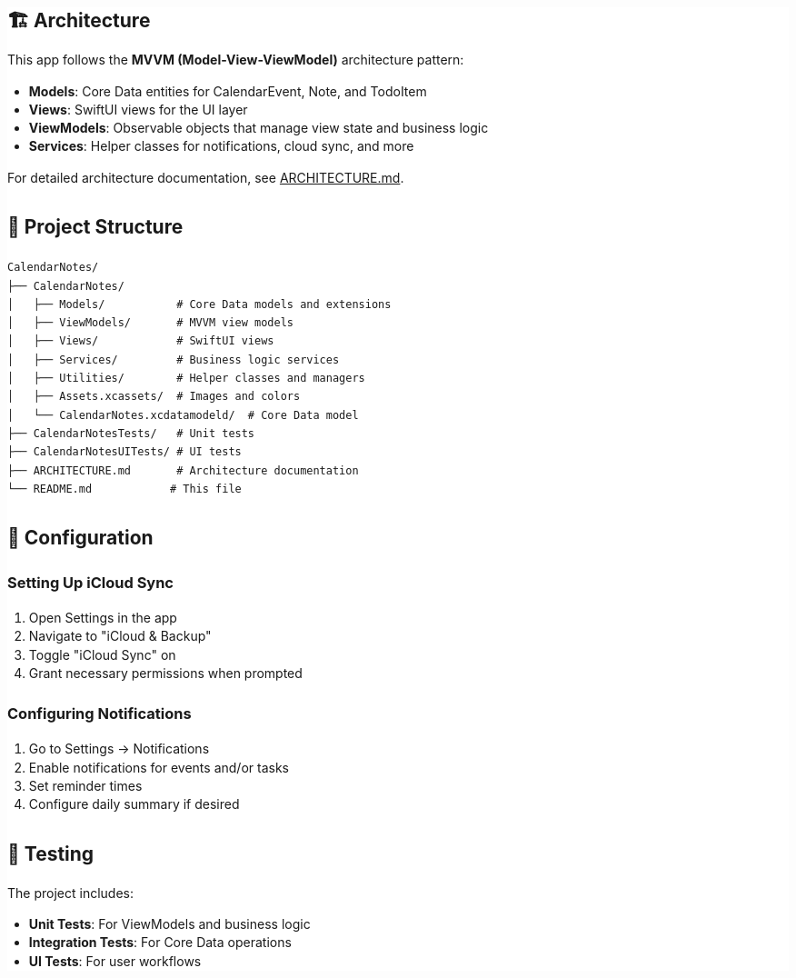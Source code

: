 ## 🏗️ Architecture

This app follows the **MVVM (Model-View-ViewModel)** architecture pattern:

- **Models**: Core Data entities for CalendarEvent, Note, and TodoItem
- **Views**: SwiftUI views for the UI layer
- **ViewModels**: Observable objects that manage view state and business logic
- **Services**: Helper classes for notifications, cloud sync, and more

For detailed architecture documentation, see [ARCHITECTURE.md](ARCHITECTURE.md).

## 📁 Project Structure

```
CalendarNotes/
├── CalendarNotes/
│   ├── Models/           # Core Data models and extensions
│   ├── ViewModels/       # MVVM view models
│   ├── Views/            # SwiftUI views
│   ├── Services/         # Business logic services
│   ├── Utilities/        # Helper classes and managers
│   ├── Assets.xcassets/  # Images and colors
│   └── CalendarNotes.xcdatamodeld/  # Core Data model
├── CalendarNotesTests/   # Unit tests
├── CalendarNotesUITests/ # UI tests
├── ARCHITECTURE.md       # Architecture documentation
└── README.md            # This file
```

## 🔧 Configuration

### Setting Up iCloud Sync

1. Open Settings in the app
2. Navigate to "iCloud & Backup"
3. Toggle "iCloud Sync" on
4. Grant necessary permissions when prompted

### Configuring Notifications

1. Go to Settings → Notifications
2. Enable notifications for events and/or tasks
3. Set reminder times
4. Configure daily summary if desired

## 🧪 Testing

The project includes:

- **Unit Tests**: For ViewModels and business logic
- **Integration Tests**: For Core Data operations
- **UI Tests**: For user workflows
